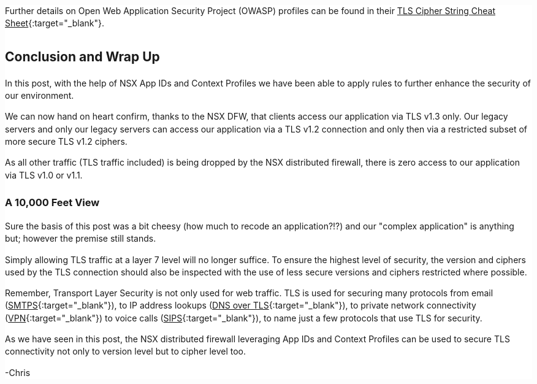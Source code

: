 
Further details on Open Web Application Security Project (OWASP) profiles can be found in their [TLS Cipher String Cheat Sheet](https://owasp.deteact.com/cheat/cheatsheets/TLS_Cipher_String_Cheat_Sheet.html){:target="_blank"}.

##  Conclusion and Wrap Up
In this post, with the help of NSX App IDs and Context Profiles we have been able to apply rules to further enhance the security of our environment. 

We can now hand on heart confirm, thanks to the NSX DFW, that clients access our application via TLS v1.3 only. Our legacy servers and only our legacy servers can access our application via a TLS v1.2 connection and only then via a restricted subset of more secure TLS v1.2 ciphers. 

As all other traffic (TLS traffic included) is being dropped by the NSX distributed firewall, there is zero access to our application via TLS v1.0 or v1.1.

### A 10,000 Feet View 
Sure the basis of this post was a bit cheesy (how much to recode an application?!?) and our "complex application" is anything but; however the premise still stands. 

Simply allowing TLS traffic at a layer 7 level will no longer suffice. To ensure the highest level of security, the version and ciphers used by the TLS connection should also be inspected with the use of less secure versions and ciphers restricted where possible.

Remember, Transport Layer Security is not only used for web traffic. TLS is used for securing many protocols from email ([SMTPS](https://en.wikipedia.org/wiki/SMTPS){:target="_blank"}), to IP address lookups ([DNS over TLS](https://en.wikipedia.org/wiki/DNS_over_TLS){:target="_blank"}), to private network connectivity ([VPN](https://en.wikipedia.org/wiki/Virtual_private_network#Security_mechanisms){:target="_blank"}) to voice calls ([SIPS](https://en.wikipedia.org/wiki/Session_Initiation_Protocol#Encryption){:target="_blank"}), to name just a few protocols that use TLS for security.

As we have seen in this post, the NSX distributed firewall leveraging App IDs and Context Profiles can be used to secure TLS connectivity not only to version level but to cipher level too.

-Chris
